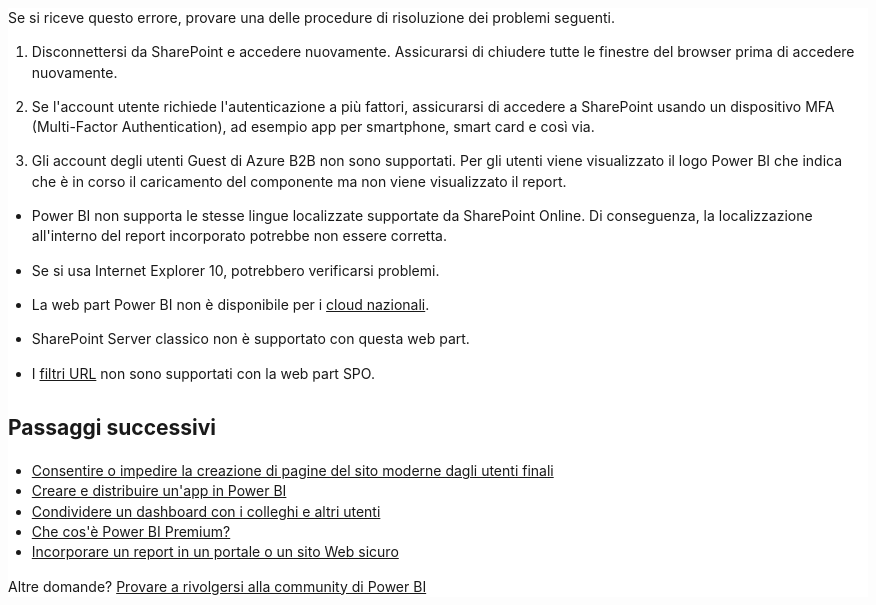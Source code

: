   Se si riceve questo errore, provare una delle procedure di risoluzione dei problemi seguenti.
  
  1. Disconnettersi da SharePoint e accedere nuovamente. Assicurarsi di chiudere tutte le finestre del browser prima di accedere nuovamente.

  2. Se l'account utente richiede l'autenticazione a più fattori, assicurarsi di accedere a SharePoint usando un dispositivo MFA (Multi-Factor Authentication), ad esempio app per smartphone, smart card e così via.
  
  3. Gli account degli utenti Guest di Azure B2B non sono supportati. Per gli utenti viene visualizzato il logo Power BI che indica che è in corso il caricamento del componente ma non viene visualizzato il report.

* Power BI non supporta le stesse lingue localizzate supportate da SharePoint Online. Di conseguenza, la localizzazione all'interno del report incorporato potrebbe non essere corretta.

* Se si usa Internet Explorer 10, potrebbero verificarsi problemi. 

* La web part Power BI non è disponibile per i [cloud nazionali](https://powerbi.microsoft.com/clouds/).

* SharePoint Server classico non è supportato con questa web part.

* I [filtri URL](service-url-filters.md) non sono supportati con la web part SPO.

## <a name="next-steps"></a>Passaggi successivi

* [Consentire o impedire la creazione di pagine del sito moderne dagli utenti finali](https://support.office.com/article/Allow-or-prevent-creation-of-modern-site-pages-by-end-users-c41d9cc8-c5c0-46b4-8b87-ea66abc6e63b)  
* [Creare e distribuire un'app in Power BI](service-create-distribute-apps.md)  
* [Condividere un dashboard con i colleghi e altri utenti](service-share-dashboards.md)  
* [Che cos'è Power BI Premium?](../admin/service-premium-what-is.md)
* [Incorporare un report in un portale o un sito Web sicuro](service-embed-secure.md)

Altre domande? [Provare a rivolgersi alla community di Power BI](https://community.powerbi.com/)
